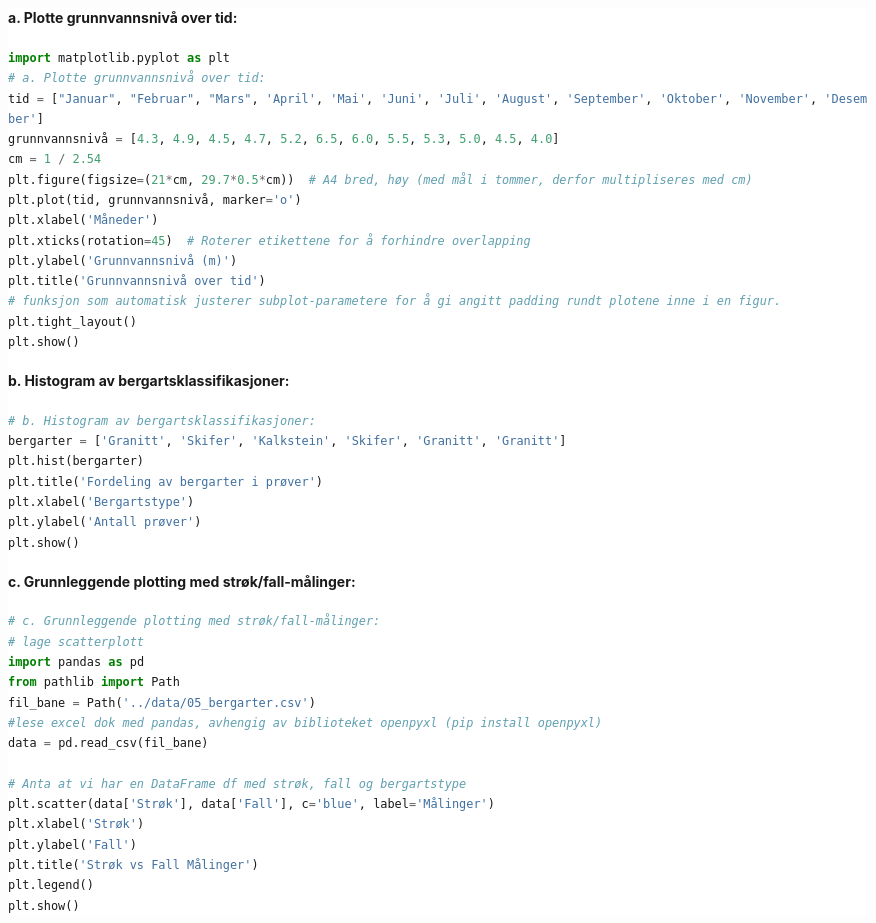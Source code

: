 #### a. Plotte grunnvannsnivå over tid:

```python
import matplotlib.pyplot as plt
# a. Plotte grunnvannsnivå over tid:
tid = ["Januar", "Februar", "Mars", 'April', 'Mai', 'Juni', 'Juli', 'August', 'September', 'Oktober', 'November', 'Desember']
grunnvannsnivå = [4.3, 4.9, 4.5, 4.7, 5.2, 6.5, 6.0, 5.5, 5.3, 5.0, 4.5, 4.0]
cm = 1 / 2.54
plt.figure(figsize=(21*cm, 29.7*0.5*cm))  # A4 bred, høy (med mål i tommer, derfor multipliseres med cm)
plt.plot(tid, grunnvannsnivå, marker='o')
plt.xlabel('Måneder')
plt.xticks(rotation=45)  # Roterer etikettene for å forhindre overlapping
plt.ylabel('Grunnvannsnivå (m)')
plt.title('Grunnvannsnivå over tid')
# funksjon som automatisk justerer subplot-parametere for å gi angitt padding rundt plotene inne i en figur.
plt.tight_layout()
plt.show()
```

#### b. Histogram av bergartsklassifikasjoner:

```python
# b. Histogram av bergartsklassifikasjoner:
bergarter = ['Granitt', 'Skifer', 'Kalkstein', 'Skifer', 'Granitt', 'Granitt']
plt.hist(bergarter)
plt.title('Fordeling av bergarter i prøver')
plt.xlabel('Bergartstype')
plt.ylabel('Antall prøver')
plt.show()
```

#### **c. Grunnleggende plotting med strøk/fall-målinger:**

```python
# c. Grunnleggende plotting med strøk/fall-målinger:
# lage scatterplott
import pandas as pd
from pathlib import Path
fil_bane = Path('../data/05_bergarter.csv')
#lese excel dok med pandas, avhengig av biblioteket openpyxl (pip install openpyxl)
data = pd.read_csv(fil_bane)

# Anta at vi har en DataFrame df med strøk, fall og bergartstype
plt.scatter(data['Strøk'], data['Fall'], c='blue', label='Målinger')
plt.xlabel('Strøk')
plt.ylabel('Fall')
plt.title('Strøk vs Fall Målinger')
plt.legend()
plt.show()
```
